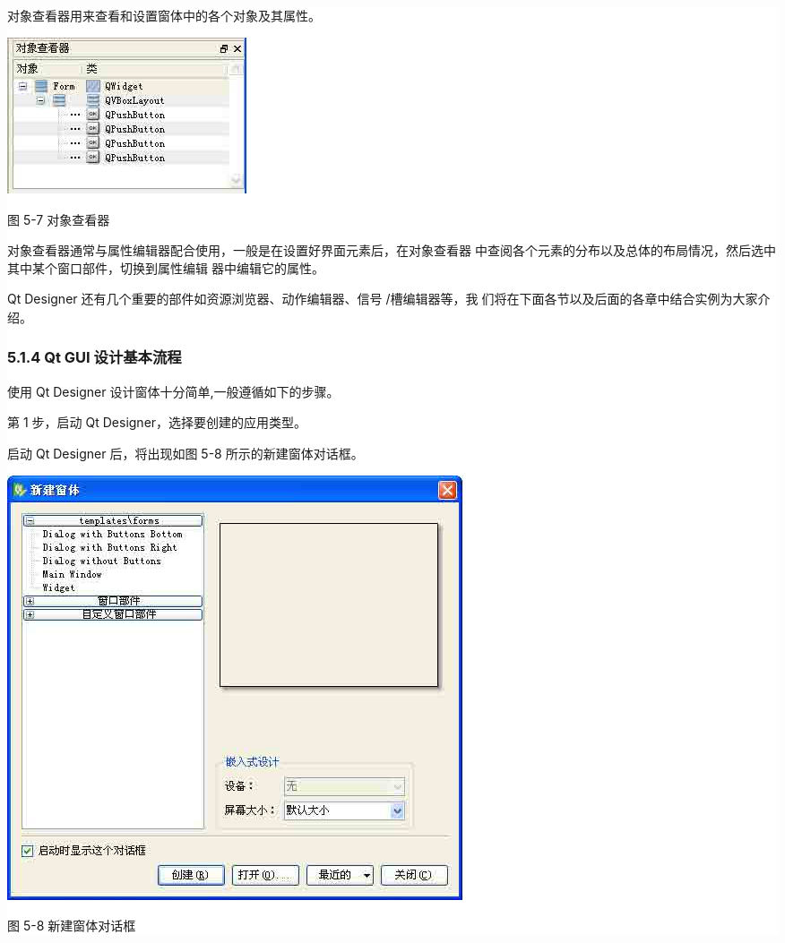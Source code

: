 对象查看器用来查看和设置窗体中的各个对象及其属性。

![](img/qt150370.jpg)

图 5-7 对象查看器

对象查看器通常与属性编辑器配合使用，一般是在设置好界面元素后，在对象查看器 中查阅各个元素的分布以及总体的布局情况，然后选中其中某个窗口部件，切换到属性编辑 器中编辑它的属性。

Qt Designer 还有几个重要的部件如资源浏览器、动作编辑器、信号 /槽编辑器等，我 们将在下面各节以及后面的各章中结合实例为大家介绍。

### 5.1.4 Qt GUI 设计基本流程

使用 Qt Designer 设计窗体十分简单,一般遵循如下的步骤。

第 1 步，启动 Qt Designer，选择要创建的应用类型。

启动 Qt Designer 后，将出现如图 5-8 所示的新建窗体对话框。

![](img/qt150675.jpg)

图 5-8 新建窗体对话框
